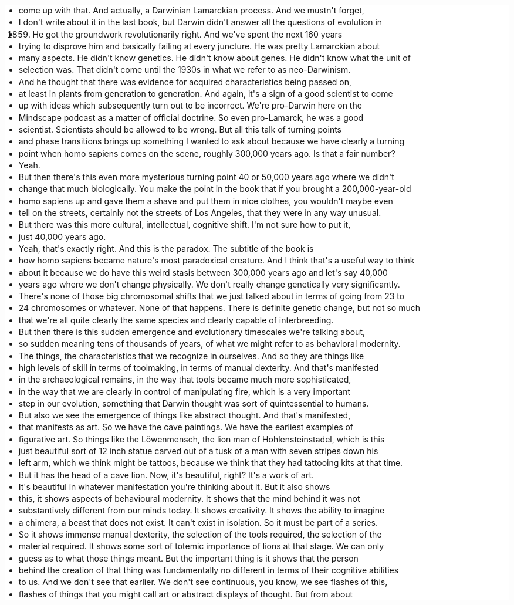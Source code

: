 *  come up with that. And actually, a Darwinian Lamarckian process. And we mustn't forget,
*  I don't write about it in the last book, but Darwin didn't answer all the questions of evolution in
*  1859. He got the groundwork revolutionarily right. And we've spent the next 160 years
*  trying to disprove him and basically failing at every juncture. He was pretty Lamarckian about
*  many aspects. He didn't know genetics. He didn't know about genes. He didn't know what the unit of
*  selection was. That didn't come until the 1930s in what we refer to as neo-Darwinism.
*  And he thought that there was evidence for acquired characteristics being passed on,
*  at least in plants from generation to generation. And again, it's a sign of a good scientist to come
*  up with ideas which subsequently turn out to be incorrect. We're pro-Darwin here on the
*  Mindscape podcast as a matter of official doctrine. So even pro-Lamarck, he was a good
*  scientist. Scientists should be allowed to be wrong. But all this talk of turning points
*  and phase transitions brings up something I wanted to ask about because we have clearly a turning
*  point when homo sapiens comes on the scene, roughly 300,000 years ago. Is that a fair number?
*  Yeah.
*  But then there's this even more mysterious turning point 40 or 50,000 years ago where we didn't
*  change that much biologically. You make the point in the book that if you brought a 200,000-year-old
*  homo sapiens up and gave them a shave and put them in nice clothes, you wouldn't maybe even
*  tell on the streets, certainly not the streets of Los Angeles, that they were in any way unusual.
*  But there was this more cultural, intellectual, cognitive shift. I'm not sure how to put it,
*  just 40,000 years ago.
*  Yeah, that's exactly right. And this is the paradox. The subtitle of the book is
*  how homo sapiens became nature's most paradoxical creature. And I think that's a useful way to think
*  about it because we do have this weird stasis between 300,000 years ago and let's say 40,000
*  years ago where we don't change physically. We don't really change genetically very significantly.
*  There's none of those big chromosomal shifts that we just talked about in terms of going from 23 to
*  24 chromosomes or whatever. None of that happens. There is definite genetic change, but not so much
*  that we're all quite clearly the same species and clearly capable of interbreeding.
*  But then there is this sudden emergence and evolutionary timescales we're talking about,
*  so sudden meaning tens of thousands of years, of what we might refer to as behavioral modernity.
*  The things, the characteristics that we recognize in ourselves. And so they are things like
*  high levels of skill in terms of toolmaking, in terms of manual dexterity. And that's manifested
*  in the archaeological remains, in the way that tools became much more sophisticated,
*  in the way that we are clearly in control of manipulating fire, which is a very important
*  step in our evolution, something that Darwin thought was sort of quintessential to humans.
*  But also we see the emergence of things like abstract thought. And that's manifested,
*  that manifests as art. So we have the cave paintings. We have the earliest examples of
*  figurative art. So things like the Löwenmensch, the lion man of Hohlensteinstadel, which is this
*  just beautiful sort of 12 inch statue carved out of a tusk of a man with seven stripes down his
*  left arm, which we think might be tattoos, because we think that they had tattooing kits at that time.
*  But it has the head of a cave lion. Now, it's beautiful, right? It's a work of art.
*  It's beautiful in whatever manifestation you're thinking about it. But it also shows
*  this, it shows aspects of behavioural modernity. It shows that the mind behind it was not
*  substantively different from our minds today. It shows creativity. It shows the ability to imagine
*  a chimera, a beast that does not exist. It can't exist in isolation. So it must be part of a series.
*  So it shows immense manual dexterity, the selection of the tools required, the selection of the
*  material required. It shows some sort of totemic importance of lions at that stage. We can only
*  guess as to what those things meant. But the important thing is it shows that the person
*  behind the creation of that thing was fundamentally no different in terms of their cognitive abilities
*  to us. And we don't see that earlier. We don't see continuous, you know, we see flashes of this,
*  flashes of things that you might call art or abstract displays of thought. But from about